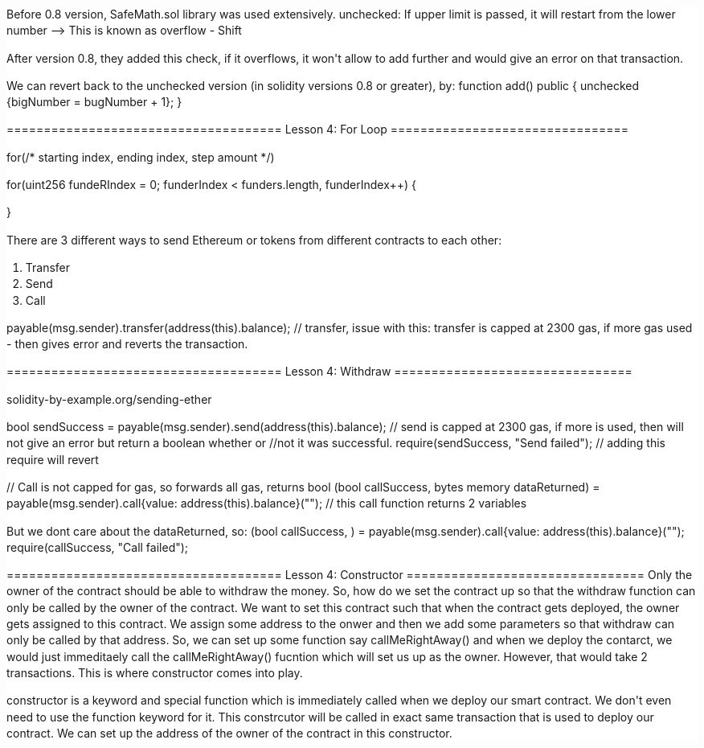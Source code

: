 Before 0.8 version, SafeMath.sol library was used extensively.
unchecked: If upper limit is passed, it will restart from the lower number --> This is known as overflow - Shift

After version 0.8, they added this check, if it overflows, it won't allow to add further and would give an error on that transaction.

We can revert back to the unchecked version (in solidity versions 0.8 or greater), by:
function add() public {
	unchecked {bigNumber = bugNumber + 1};
}

===================================== Lesson 4: For Loop ================================


for(/* starting index, ending index, step amount */)

for(uint256 fundeRIndex = 0; funderIndex < funders.length, funderIndex++) {
	
}

There are 3 different ways to send Ethereum or tokens from different contracts to each other:
1. Transfer
2. Send
3. Call

payable(msg.sender).transfer(address(this).balance); // transfer, issue with this: transfer is capped at 2300 gas, if more gas used - then gives error and reverts the transaction.

===================================== Lesson 4: Withdraw ================================

solidity-by-example.org/sending-ether

bool sendSuccess = payable(msg.sender).send(address(this).balance); // send is capped at 2300 gas, if more is used, then will not give an error but return a boolean whether or //not it was successful.
require(sendSuccess, "Send failed"); // adding this require will revert

// Call is not capped for gas, so forwards all gas, returns bool
(bool callSuccess, bytes memory dataReturned) = payable(msg.sender).call{value: address(this).balance}(""); // this call function returns 2 variables

But we dont care about the dataReturned, so:
(bool callSuccess, ) = payable(msg.sender).call{value: address(this).balance}("");
require(callSuccess, "Call failed");


===================================== Lesson 4: Constructor ================================
Only the owner of the contract should be able to withdraw the money. So, how do we set the contract up so that the withdraw function can only be called by the owner of the contract. We want to set this contract such that when the contract gets deployed, the owner gets assigned to this contract. We assign some address to the onwer and then we add some parameters so that withdraw can only be called by that address. So, we can set up some function say callMeRightAway() and when we deploy the contarct, we would just immeditaely call the callMeRightAway() fucntion which will set us up as the owner. However, that would take 2 transactions. This is where constructor comes into play.

constructor is a keyword and special function which is immediately called when we deploy our smart contract. We don't even need to use the function keyword for it. This constrcutor will be called in exact same transaction that is used to deploy our contract. We can set up the address of the owner of the contract in this constructor.
